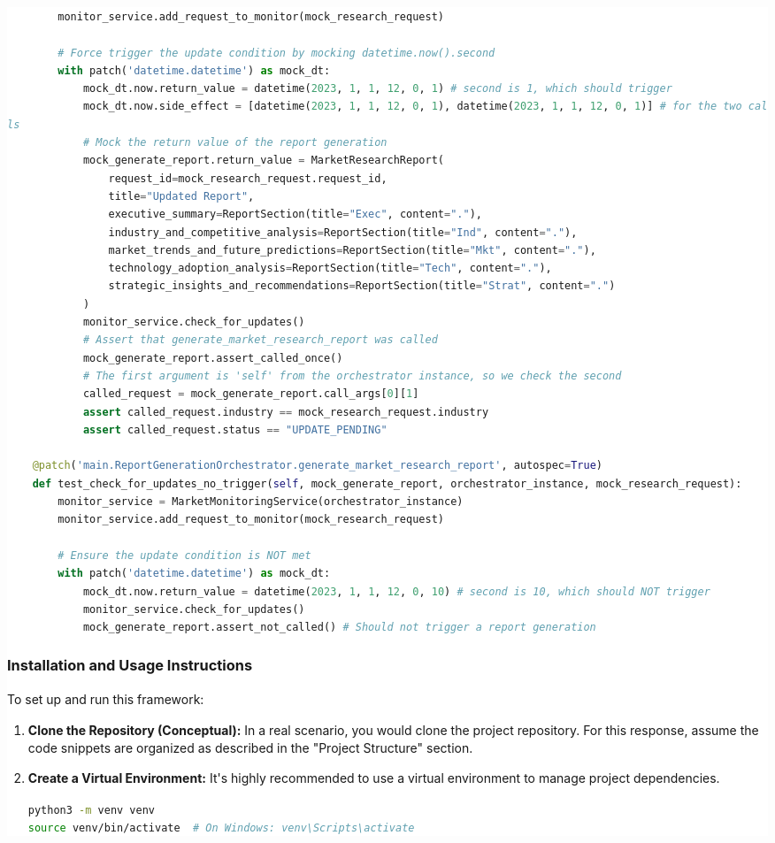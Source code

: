 ```python
        monitor_service.add_request_to_monitor(mock_research_request)

        # Force trigger the update condition by mocking datetime.now().second
        with patch('datetime.datetime') as mock_dt:
            mock_dt.now.return_value = datetime(2023, 1, 1, 12, 0, 1) # second is 1, which should trigger
            mock_dt.now.side_effect = [datetime(2023, 1, 1, 12, 0, 1), datetime(2023, 1, 1, 12, 0, 1)] # for the two calls
            # Mock the return value of the report generation
            mock_generate_report.return_value = MarketResearchReport(
                request_id=mock_research_request.request_id,
                title="Updated Report",
                executive_summary=ReportSection(title="Exec", content="."),
                industry_and_competitive_analysis=ReportSection(title="Ind", content="."),
                market_trends_and_future_predictions=ReportSection(title="Mkt", content="."),
                technology_adoption_analysis=ReportSection(title="Tech", content="."),
                strategic_insights_and_recommendations=ReportSection(title="Strat", content=".")
            )
            monitor_service.check_for_updates()
            # Assert that generate_market_research_report was called
            mock_generate_report.assert_called_once()
            # The first argument is 'self' from the orchestrator instance, so we check the second
            called_request = mock_generate_report.call_args[0][1]
            assert called_request.industry == mock_research_request.industry
            assert called_request.status == "UPDATE_PENDING"

    @patch('main.ReportGenerationOrchestrator.generate_market_research_report', autospec=True)
    def test_check_for_updates_no_trigger(self, mock_generate_report, orchestrator_instance, mock_research_request):
        monitor_service = MarketMonitoringService(orchestrator_instance)
        monitor_service.add_request_to_monitor(mock_research_request)

        # Ensure the update condition is NOT met
        with patch('datetime.datetime') as mock_dt:
            mock_dt.now.return_value = datetime(2023, 1, 1, 12, 0, 10) # second is 10, which should NOT trigger
            monitor_service.check_for_updates()
            mock_generate_report.assert_not_called() # Should not trigger a report generation

```

### Installation and Usage Instructions

To set up and run this framework:

1.  **Clone the Repository (Conceptual):**
    In a real scenario, you would clone the project repository. For this response, assume the code snippets are organized as described in the "Project Structure" section.

2.  **Create a Virtual Environment:**
    It's highly recommended to use a virtual environment to manage project dependencies.
    ```bash
    python3 -m venv venv
    source venv/bin/activate  # On Windows: venv\Scripts\activate
    ```
